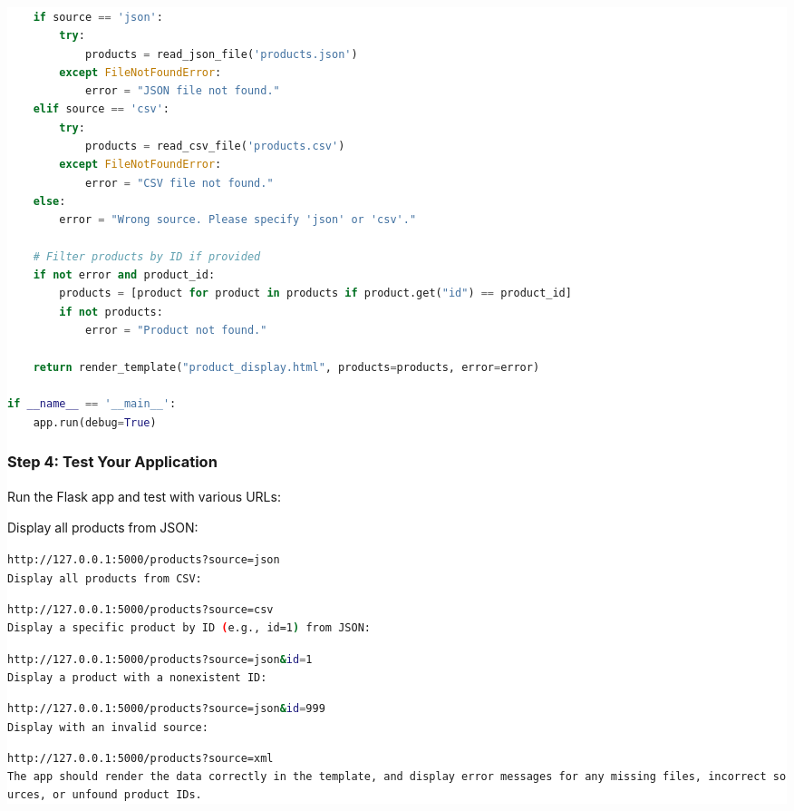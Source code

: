 ```python
    if source == 'json':
        try:
            products = read_json_file('products.json')
        except FileNotFoundError:
            error = "JSON file not found."
    elif source == 'csv':
        try:
            products = read_csv_file('products.csv')
        except FileNotFoundError:
            error = "CSV file not found."
    else:
        error = "Wrong source. Please specify 'json' or 'csv'."

    # Filter products by ID if provided
    if not error and product_id:
        products = [product for product in products if product.get("id") == product_id]
        if not products:
            error = "Product not found."

    return render_template("product_display.html", products=products, error=error)

if __name__ == '__main__':
    app.run(debug=True)
```

### Step 4: Test Your Application
Run the Flask app and test with various URLs:

Display all products from JSON:

```bash
http://127.0.0.1:5000/products?source=json
Display all products from CSV:
```

```bash
http://127.0.0.1:5000/products?source=csv
Display a specific product by ID (e.g., id=1) from JSON:
```

```bash
http://127.0.0.1:5000/products?source=json&id=1
Display a product with a nonexistent ID:
```
```bash
http://127.0.0.1:5000/products?source=json&id=999
Display with an invalid source:
```

```bash
http://127.0.0.1:5000/products?source=xml
The app should render the data correctly in the template, and display error messages for any missing files, incorrect sources, or unfound product IDs.
```
